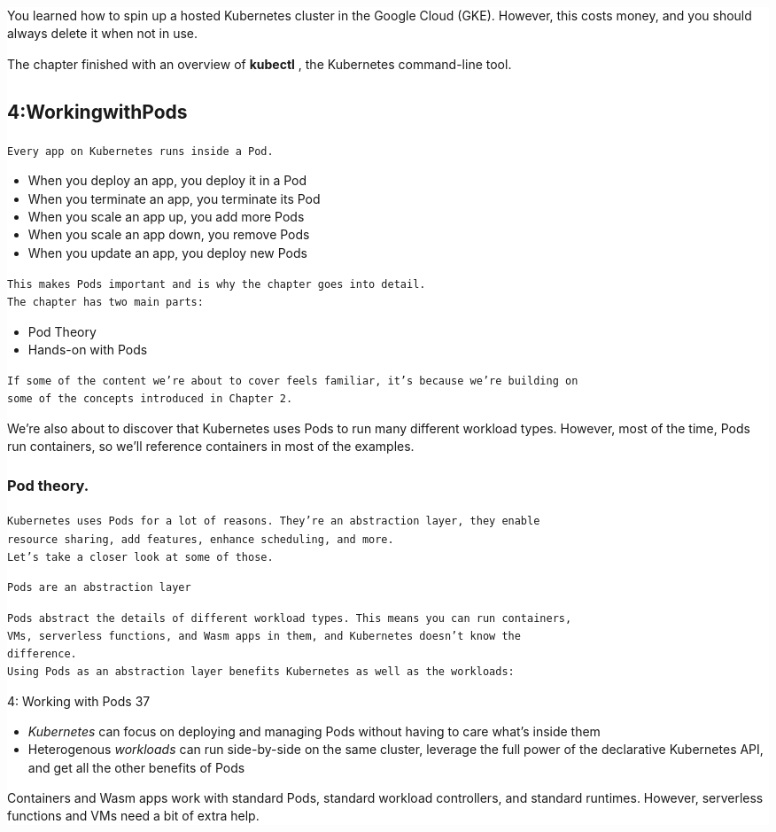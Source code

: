 You learned how to spin up a hosted Kubernetes cluster in the Google Cloud (GKE).
However, this costs money, and you should always delete it when not in use.

The chapter finished with an overview of **kubectl** , the Kubernetes command-line tool.


## 4:WorkingwithPods

```
Every app on Kubernetes runs inside a Pod.
```
- When you deploy an app, you deploy it in a Pod
- When you terminate an app, you terminate its Pod
- When you scale an app up, you add more Pods
- When you scale an app down, you remove Pods
- When you update an app, you deploy new Pods

```
This makes Pods important and is why the chapter goes into detail.
The chapter has two main parts:
```
- Pod Theory
- Hands-on with Pods

```
If some of the content we’re about to cover feels familiar, it’s because we’re building on
some of the concepts introduced in Chapter 2.
```
We’re also about to discover that Kubernetes uses Pods to run many different workload
types. However, most of the time, Pods run containers, so we’ll reference containers in
most of the examples.

### Pod theory.

```
Kubernetes uses Pods for a lot of reasons. They’re an abstraction layer, they enable
resource sharing, add features, enhance scheduling, and more.
Let’s take a closer look at some of those.
```
```
Pods are an abstraction layer
```
```
Pods abstract the details of different workload types. This means you can run containers,
VMs, serverless functions, and Wasm apps in them, and Kubernetes doesn’t know the
difference.
Using Pods as an abstraction layer benefits Kubernetes as well as the workloads:
```

4: Working with Pods 37

- _Kubernetes_ can focus on deploying and managing Pods without having to care
    what’s inside them
- Heterogenous _workloads_ can run side-by-side on the same cluster, leverage the full
    power of the declarative Kubernetes API, and get all the other benefits of Pods

Containers and Wasm apps work with standard Pods, standard workload controllers,
and standard runtimes. However, serverless functions and VMs need a bit of extra help.
